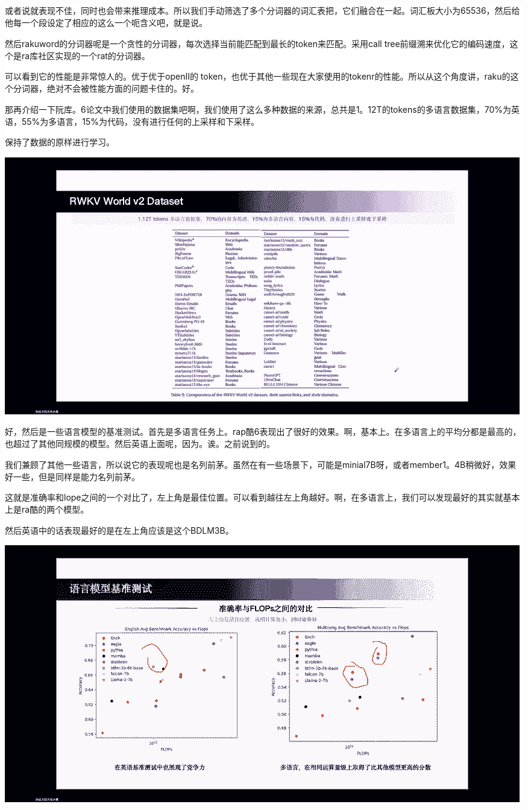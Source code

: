 或者说就表现不佳，同时也会带来推理成本。所以我们手动筛选了多个分词器的词汇表把，它们融合在一起。词汇板大小为65536，然后给他每一个段设定了相应的这么一个呃含义吧，就是说。

然后rakuword的分词器呢是一个贪性的分词器，每次选择当前能匹配到最长的token来匹配。采用call tree前缀溯来优化它的编码速度，这个是ra库社区实现的一个rat的分词器。

可以看到它的性能是非常惊人的。优于优于openII的 token，也优于其他一些现在大家使用的tokenr的性能。所以从这个角度讲，raku的这个分词器，绝对不会被性能方面的问题卡住的。好。

那再介绍一下阮库。6论文中我们使用的数据集吧啊，我们使用了这么多种数据的来源，总共是1。12T的tokens的多语言数据集，70%为英语，55%为多语言，15%为代码，没有进行任何的上采样和下采样。

保持了数据的原样进行学习。

![](img/1419b5541061f0c2abc808e428e6f5d1_11.png)

好，然后是一些语言模型的基准测试。首先是多语言任务上。rap酷6表现出了很好的效果。啊，基本上。在多语言上的平均分都是最高的，也超过了其他同规模的模型。然后英语上面呢，因为。诶。之前说到的。

我们兼顾了其他一些语言，所以说它的表现呢也是名列前茅。虽然在有一些场景下，可能是minial7B呀，或者member1。4B稍微好，效果好一些，但是同样是能力名列前茅。

这就是准确率和lope之间的一个对比了，左上角是最佳位置。可以看到越往左上角越好。啊，在多语言上，我们可以发现最好的其实就基本上是ra酷的两个模型。

然后英语中的话表现最好的是在左上角应该是这个BDLM3B。

![](img/1419b5541061f0c2abc808e428e6f5d1_13.png)
